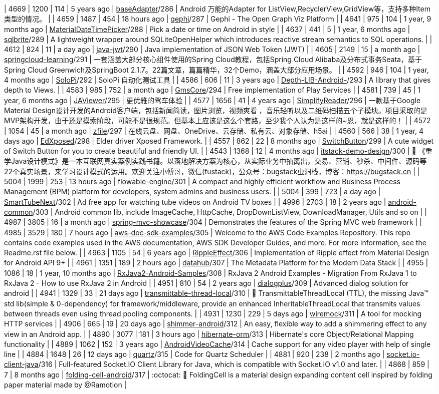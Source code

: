 | 4669 | 1200 | 114 | 5 years ago | [baseAdapter](https://github.com/hongyangAndroid/baseAdapter)/286 | Android 万能的Adapter for ListView,RecyclerView,GridView等，支持多种Item类型的情况。 |
| 4659 | 1487 | 454 | 18 hours ago | [gephi](https://github.com/gephi/gephi)/287 | Gephi - The Open Graph Viz Platform |
| 4641 | 975 | 104 | 1 year, 9 months ago | [MaterialDateTimePicker](https://github.com/wdullaer/MaterialDateTimePicker)/288 | Pick a date or time on Android in style |
| 4637 | 441 | 5 | 1 year, 6 months ago | [sqlbrite](https://github.com/square/sqlbrite)/289 | A lightweight wrapper around SQLiteOpenHelper which introduces reactive stream semantics to SQL operations. |
| 4612 | 824 | 11 | a day ago | [java-jwt](https://github.com/auth0/java-jwt)/290 | Java implementation of JSON Web Token (JWT) |
| 4605 | 2149 | 15 | a month ago | [springcloud-learning](https://github.com/macrozheng/springcloud-learning)/291 | 一套涵盖大部分核心组件使用的Spring Cloud教程，包括Spring Cloud Alibaba及分布式事务Seata，基于Spring Cloud Greenwich及SpringBoot 2.1.7。22篇文章，篇篇精华，32个Demo，涵盖大部分应用场景。 |
| 4592 | 946 | 104 | 1 year, 4 months ago | [SoloPi](https://github.com/alipay/SoloPi)/292 | SoloPi 自动化测试工具 |
| 4586 | 606 | 11 | 3 years ago | [Depth-LIB-Android-](https://github.com/danielzeller/Depth-LIB-Android-)/293 | A library that gives depth to Views. |
| 4583 | 985 | 752 | a month ago | [GmsCore](https://github.com/microg/GmsCore)/294 | Free implementation of Play Services |
| 4581 | 739 | 45 | 1 year, 6 months ago | [JAViewer](https://github.com/SplashCodes/JAViewer)/295 | 更优雅的驾车体验 |
| 4577 | 1656 | 41 | 4 years ago | [SimplifyReader](https://github.com/chentao0707/SimplifyReader)/296 | 一款基于Google Material Design设计开发的Android客户端，包括新闻简读，图片浏览，视频爽看 ，音乐轻听以及二维码扫描五个子模块。项目采取的是MVP架构开发，由于还是摸索阶段，可能不是很规范。但基本上应该是这么个套路，至少我个人认为是这样的~恩，就是这样的！ |
| 4572 | 1054 | 45 | a month ago | [zfile](https://github.com/zhaojun1998/zfile)/297 | 在线云盘、网盘、OneDrive、云存储、私有云、对象存储、h5ai |
| 4560 | 566 | 38 | 1 year, 4 days ago | [EdXposed](https://github.com/ElderDrivers/EdXposed)/298 | Elder driver Xposed Framework. |
| 4557 | 862 | 22 | 8 months ago | [SwitchButton](https://github.com/kyleduo/SwitchButton)/299 | A cute widget of Switch Button for  you to create beautiful and friendly UI. |
| 4543 | 1368 | 12 | 4 months ago | [itstack-demo-design](https://github.com/fuzhengwei/itstack-demo-design)/300 | :art: 《重学Java设计模式》是一本互联网真实案例实践书籍。以落地解决方案为核心，从实际业务中抽离出，交易、营销、秒杀、中间件、源码等22个真实场景，来学习设计模式的运用。欢迎关注小傅哥，微信(fustack)，公众号：bugstack虫洞栈，博客：https://bugstack.cn |
| 5004 | 1999 | 253 | 13 hours ago | [flowable-engine](https://github.com/flowable/flowable-engine)/301 | A compact and highly efficient workflow and Business Process Management (BPM) platform for developers, system admins and business users. |
| 5004 | 399 | 723 | a day ago | [SmartTubeNext](https://github.com/yuliskov/SmartTubeNext)/302 | Ad free app for watching tube videos on Android TV boxes |
| 4996 | 2703 | 18 | 2 years ago | [android-common](https://github.com/Trinea/android-common)/303 | Android common lib, include ImageCache, HttpCache, DropDownListView, DownloadManager, Utils and so on |
| 4987 | 3805 | 16 | a month ago | [spring-mvc-showcase](https://github.com/spring-attic/spring-mvc-showcase)/304 | Demonstrates the features of the Spring MVC web framework |
| 4985 | 3529 | 180 | 7 hours ago | [aws-doc-sdk-examples](https://github.com/awsdocs/aws-doc-sdk-examples)/305 | Welcome to the AWS Code Examples Repository.  This repo contains code examples used in the AWS documentation, AWS SDK Developer Guides, and more. For more information, see the Readme.rst file below. |
| 4963 | 1105 | 54 | 6 years ago | [RippleEffect](https://github.com/traex/RippleEffect)/306 | Implementation of Ripple effect from Material Design for Android API 9+ |
| 4961 | 1351 | 189 | 2 hours ago | [datahub](https://github.com/datahub-project/datahub)/307 | The Metadata Platform for the Modern Data Stack |
| 4955 | 1086 | 18 | 1 year, 10 months ago | [RxJava2-Android-Samples](https://github.com/amitshekhariitbhu/RxJava2-Android-Samples)/308 | RxJava 2 Android Examples - Migration From RxJava 1 to RxJava 2 - How to use RxJava 2 in Android |
| 4951 | 810 | 54 | 2 years ago | [dialogplus](https://github.com/orhanobut/dialogplus)/309 | Advanced dialog solution for android |
| 4941 | 1329 | 33 | 21 days ago | [transmittable-thread-local](https://github.com/alibaba/transmittable-thread-local)/310 | 📌 TransmittableThreadLocal (TTL), the missing Java™ std lib(simple & 0-dependency) for framework/middleware, provide an enhanced InheritableThreadLocal that transmits values between threads even using thread pooling components. |
| 4931 | 1230 | 229 | 5 days ago | [wiremock](https://github.com/wiremock/wiremock)/311 | A tool for mocking HTTP services |
| 4906 | 665 | 19 | 20 days ago | [shimmer-android](https://github.com/facebook/shimmer-android)/312 | An easy, flexible way to add a shimmering effect to any view in an Android app. |
| 4890 | 3077 | 181 | 3 hours ago | [hibernate-orm](https://github.com/hibernate/hibernate-orm)/313 | Hibernate's core Object/Relational Mapping functionality |
| 4889 | 1062 | 152 | 3 years ago | [AndroidVideoCache](https://github.com/danikula/AndroidVideoCache)/314 | Cache support for any video player with help of single line |
| 4884 | 1648 | 26 | 12 days ago | [quartz](https://github.com/quartz-scheduler/quartz)/315 | Code for Quartz Scheduler |
| 4881 | 920 | 238 | 2 months ago | [socket.io-client-java](https://github.com/socketio/socket.io-client-java)/316 | Full-featured Socket.IO Client Library for Java, which is compatible with Socket.IO v1.0 and later. |
| 4868 | 859 | 7 | 8 months ago | [folding-cell-android](https://github.com/Ramotion/folding-cell-android)/317 | :octocat: 📃  FoldingCell is a material design expanding content cell inspired by folding paper material made by @Ramotion |